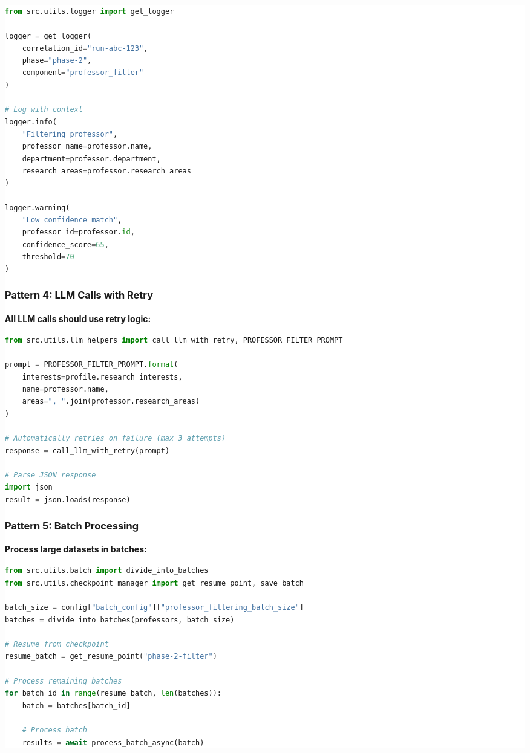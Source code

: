 ```python
from src.utils.logger import get_logger

logger = get_logger(
    correlation_id="run-abc-123",
    phase="phase-2",
    component="professor_filter"
)

# Log with context
logger.info(
    "Filtering professor",
    professor_name=professor.name,
    department=professor.department,
    research_areas=professor.research_areas
)

logger.warning(
    "Low confidence match",
    professor_id=professor.id,
    confidence_score=65,
    threshold=70
)
```

### Pattern 4: LLM Calls with Retry

**All LLM calls should use retry logic:**

```python
from src.utils.llm_helpers import call_llm_with_retry, PROFESSOR_FILTER_PROMPT

prompt = PROFESSOR_FILTER_PROMPT.format(
    interests=profile.research_interests,
    name=professor.name,
    areas=", ".join(professor.research_areas)
)

# Automatically retries on failure (max 3 attempts)
response = call_llm_with_retry(prompt)

# Parse JSON response
import json
result = json.loads(response)
```

### Pattern 5: Batch Processing

**Process large datasets in batches:**

```python
from src.utils.batch import divide_into_batches
from src.utils.checkpoint_manager import get_resume_point, save_batch

batch_size = config["batch_config"]["professor_filtering_batch_size"]
batches = divide_into_batches(professors, batch_size)

# Resume from checkpoint
resume_batch = get_resume_point("phase-2-filter")

# Process remaining batches
for batch_id in range(resume_batch, len(batches)):
    batch = batches[batch_id]

    # Process batch
    results = await process_batch_async(batch)
```